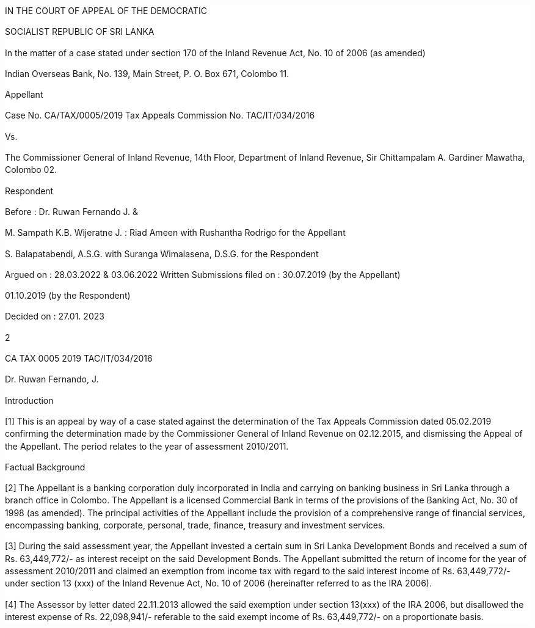 IN THE COURT OF APPEAL OF THE DEMOCRATIC

SOCIALIST REPUBLIC OF SRI LANKA

In the matter of a case stated under section 170 of the Inland Revenue Act, No. 10 of 2006 (as amended)

Indian Overseas Bank, No. 139, Main Street, P. O. Box 671, Colombo 11.

Appellant

Case No. CA/TAX/0005/2019 Tax Appeals Commission No. TAC/IT/034/2016

Vs.

The Commissioner General of Inland Revenue, 14th Floor, Department of Inland Revenue, Sir Chittampalam A. Gardiner Mawatha, Colombo 02.

Respondent

Before : Dr. Ruwan Fernando J. &

M. Sampath K.B. Wijeratne J. : Riad Ameen with Rushantha Rodrigo for the Appellant

S. Balapatabendi, A.S.G. with Suranga Wimalasena, D.S.G. for the Respondent

Argued on : 28.03.2022 & 03.06.2022 Written Submissions filed on : 30.07.2019 (by the Appellant)

01.10.2019 (by the Respondent)

Decided on : 27.01. 2023

2

CA TAX 0005 2019 TAC/IT/034/2016

Dr. Ruwan Fernando, J.

Introduction

[1] This is an appeal by way of a case stated against the determination of the Tax Appeals Commission dated 05.02.2019 confirming the determination made by the Commissioner General of Inland Revenue on 02.12.2015, and dismissing the Appeal of the Appellant. The period relates to the year of assessment 2010/2011.

Factual Background

[2] The Appellant is a banking corporation duly incorporated in India and carrying on banking business in Sri Lanka through a branch office in Colombo. The Appellant is a licensed Commercial Bank in terms of the provisions of the Banking Act, No. 30 of 1998 (as amended). The principal activities of the Appellant include the provision of a comprehensive range of financial services, encompassing banking, corporate, personal, trade, finance, treasury and investment services.

[3] During the said assessment year, the Appellant invested a certain sum in Sri Lanka Development Bonds and received a sum of Rs. 63,449,772/- as interest receipt on the said Development Bonds. The Appellant submitted the return of income for the year of assessment 2010/2011 and claimed an exemption from income tax with regard to the said interest income of Rs. 63,449,772/- under section 13 (xxx) of the Inland Revenue Act, No. 10 of 2006 (hereinafter referred to as the IRA 2006).

[4] The Assessor by letter dated 22.11.2013 allowed the said exemption under section 13(xxx) of the IRA 2006, but disallowed the interest expense of Rs. 22,098,941/- referable to the said exempt income of Rs. 63,449,772/- on a proportionate basis.
